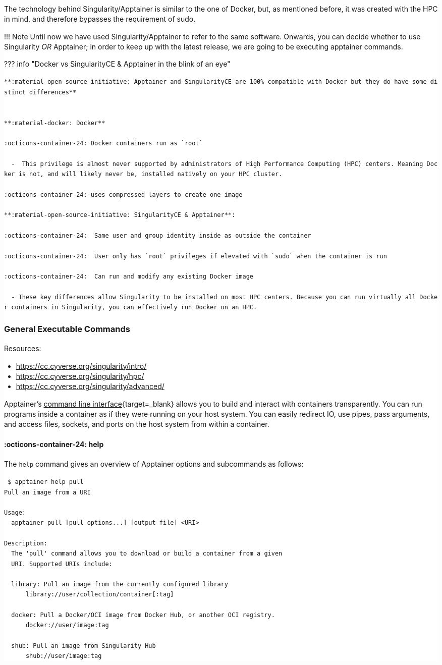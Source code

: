 The technology behind Singularity/Apptainer is similar to the one of Docker, but, as mentioned before, it was created with the HPC in mind, and therefore bypasses the requirement of sudo.

!!! Note
    Until now we have used Singularity/Apptainer to refer to the same software. Onwards, you can decide whether to use Singularity *OR* Apptainer; in order to keep up with the latest release, we are going to be executing apptainer commands. 

??? info "Docker vs SingularityCE & Apptainer in the blink of an eye"

    **:material-open-source-initiative: Apptainer and SingularityCE are 100% compatible with Docker but they do have some distinct differences**


    **:material-docker: Docker**
      
    :octicons-container-24: Docker containers run as `root`

      -  This privilege is almost never supported by administrators of High Performance Computing (HPC) centers. Meaning Docker is not, and will likely never be, installed natively on your HPC cluster.

    :octicons-container-24: uses compressed layers to create one image

    **:material-open-source-initiative: SingularityCE & Apptainer**:

    :octicons-container-24:  Same user and group identity inside as outside the container
    
    :octicons-container-24:  User only has `root` privileges if elevated with `sudo` when the container is run
    
    :octicons-container-24:  Can run and modify any existing Docker image

      - These key differences allow Singularity to be installed on most HPC centers. Because you can run virtually all Docker containers in Singularity, you can effectively run Docker on an HPC. 

### General Executable Commands
 
Resources:

  - https://cc.cyverse.org/singularity/intro/
  - https://cc.cyverse.org/singularity/hpc/
  - https://cc.cyverse.org/singularity/advanced/


Apptainer’s [command line interface](https://apptainer.org/docs/user/main/cli.html){target=_blank} allows you to build and interact with containers transparently. You can run programs inside a container as if they were running on your host system. You can easily redirect IO, use pipes, pass arguments, and access files, sockets, and ports on the host system from within a container.

#### :octicons-container-24: help

The `help` command gives an overview of Apptainer options and subcommands as follows:

```
 $ apptainer help pull
Pull an image from a URI

Usage:
  apptainer pull [pull options...] [output file] <URI>

Description:
  The 'pull' command allows you to download or build a container from a given
  URI. Supported URIs include:

  library: Pull an image from the currently configured library
      library://user/collection/container[:tag]

  docker: Pull a Docker/OCI image from Docker Hub, or another OCI registry.
      docker://user/image:tag

  shub: Pull an image from Singularity Hub
      shub://user/image:tag
```